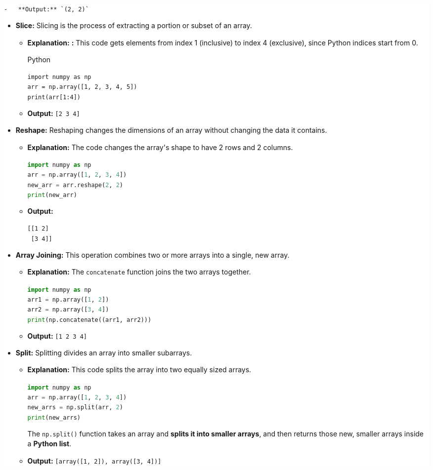     -   **Output:** `(2, 2)`
        
-   **Slice:** Slicing is the process of extracting a portion or subset of an array.
    
    -   **Explanation:** **:** This code gets elements from index 1 (inclusive) to index 4 (exclusive), since Python indices start from 0.
        
        Python
        
        ```
        import numpy as np
        arr = np.array([1, 2, 3, 4, 5])
        print(arr[1:4])
        ```
        
    -   **Output:** `[2 3 4]`
        
-   **Reshape:** Reshaping changes the dimensions of an array without changing the data it contains.
    
    -   **Explanation:** The code changes the array's shape to have 2 rows and 2 columns.
        
        
        
        ```Python
        import numpy as np
        arr = np.array([1, 2, 3, 4])
        new_arr = arr.reshape(2, 2)
        print(new_arr)
        ```
        
    -   **Output:**
        
        ```
        [[1 2]
         [3 4]]
        ```
        
-   **Array Joining:** This operation combines two or more arrays into a single, new array.
    
    -   **Explanation:** The `concatenate` function joins the two arrays together.
        
        
        
        ```Python
        import numpy as np
        arr1 = np.array([1, 2])
        arr2 = np.array([3, 4])
        print(np.concatenate((arr1, arr2)))
        ```
        
    -   **Output:** `[1 2 3 4]`
        
-   **Split:** Splitting divides an array into smaller subarrays.
    
    -   **Explanation:** This code splits the array into two equally sized arrays.
        
        
        
        ```Python
        import numpy as np
        arr = np.array([1, 2, 3, 4])
        new_arrs = np.split(arr, 2)
        print(new_arrs)
        ```
        The `np.split()` function takes an array and **splits it into smaller arrays**, and then returns those new, smaller arrays inside a **Python list**.
    -   **Output:** `[array([1, 2]), array([3, 4])]`
        